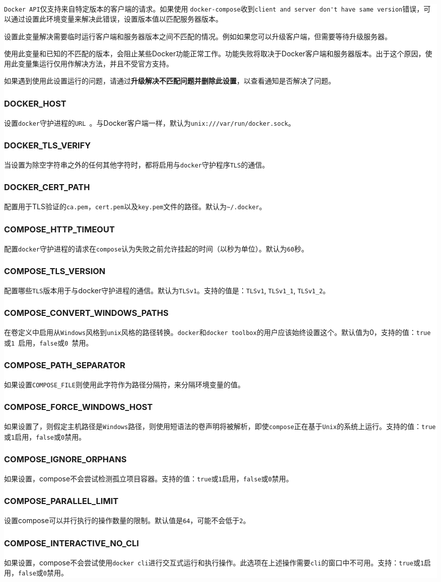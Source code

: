 `Docker API`仅支持来自特定版本的客户端的请求。如果使用 `docker-compose`收到`client and server don't have same version`错误，可以通过设置此环境变量来解决此错误，设置版本值以匹配服务器版本。

设置此变量解决需要临时运行客户端和服务器版本之间不匹配的情况。例如如果您可以升级客户端，但需要等待升级服务器。

使用此变量和已知的不匹配的版本，会阻止某些Docker功能正常工作。功能失败将取决于Docker客户端和服务器版本。出于这个原因，使用此变量集运行仅用作解决方法，并且不受官方支持。

如果遇到使用此设置运行的问题，请通过**升级解决不匹配问题并删除此设置**，以查看通知是否解决了问题。

### DOCKER_HOST

设置`docker`守护进程的`URL `。与Docker客户端一样，默认为`unix:///var/run/docker.sock`。

### DOCKER_TLS_VERIFY

当设置为除空字符串之外的任何其他字符时，都将启用与`docker`守护程序`TLS`的通信。

### DOCKER_CERT_PATH

配置用于TLS验证的`ca.pem`，`cert.pem`以及`key.pem`文件的路径。默认为`~/.docker`。

### COMPOSE_HTTP_TIMEOUT

配置`docker`守护进程的请求在`compose`认为失败之前允许挂起的时间（以秒为单位）。默认为`60`秒。

### COMPOSE_TLS_VERSION

配置哪些`TLS`版本用于与docker守护进程的通信。默认为`TLSv1`。支持的值是：`TLSv1`, `TLSv1_1`, `TLSv1_2`。

### COMPOSE_CONVERT_WINDOWS_PATHS

在卷定义中启用从`Windows`风格到`unix`风格的路径转换。`docker`和`docker toolbox`的用户应该始终设置这个。默认值为0，支持的值：`true`或`1 `启用，`false`或`0 `禁用。

### COMPOSE_PATH_SEPARATOR

如果设置`COMPOSE_FILE`则使用此字符作为路径分隔符，来分隔环境变量的值。

### COMPOSE_FORCE_WINDOWS_HOST

如果设置了，则假定主机路径是`Windows`路径，则使用短语法的卷声明将被解析，即使`compose`正在基于`Unix`的系统上运行。支持的值：`true`或`1`启用，`false`或`0`禁用。

### COMPOSE_IGNORE_ORPHANS

如果设置，compose不会尝试检测孤立项目容器。支持的值：`true`或`1`启用，`false`或`0`禁用。

### COMPOSE_PARALLEL_LIMIT

设置compose可以并行执行的操作数量的限制。默认值是`64`，可能不会低于`2`。

### COMPOSE_INTERACTIVE_NO_CLI

如果设置，compose不会尝试使用`docker cli`进行交互式运行和执行操作。此选项在上述操作需要`cli`的窗口中不可用。支持：`true`或`1`启用，`false`或`0`禁用。
